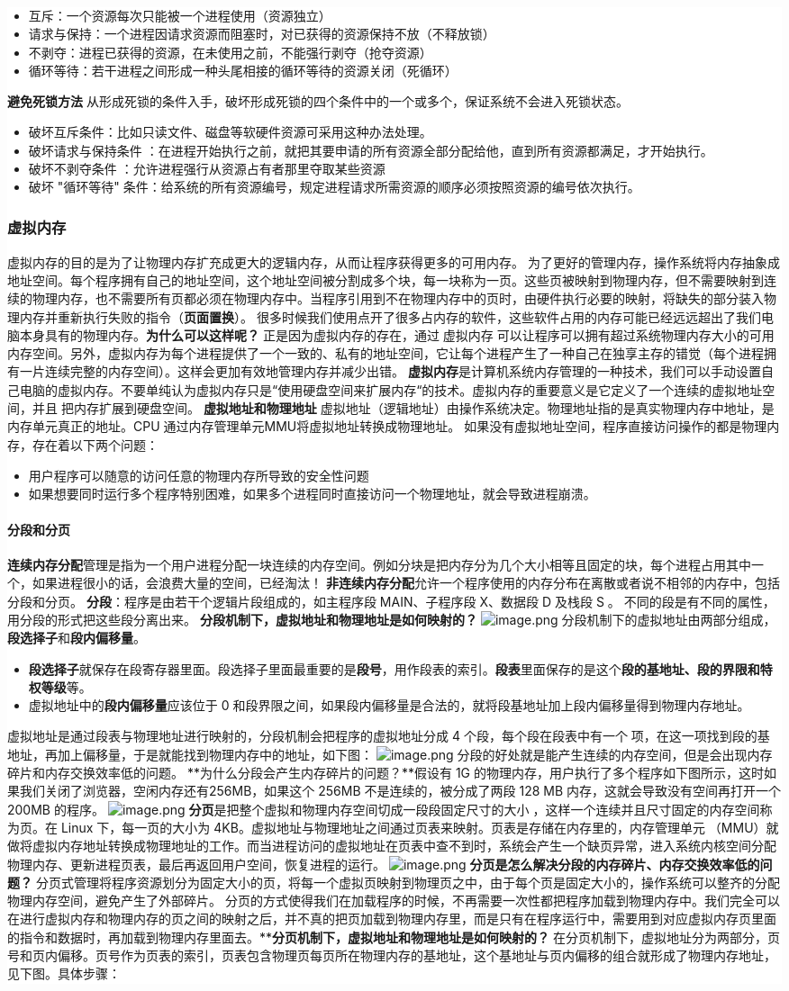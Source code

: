 - 互斥：一个资源每次只能被一个进程使用（资源独立）
- 请求与保持：一个进程因请求资源而阻塞时，对已获得的资源保持不放（不释放锁）
- 不剥夺：进程已获得的资源，在未使用之前，不能强行剥夺（抢夺资源）
- 循环等待：若干进程之间形成一种头尾相接的循环等待的资源关闭（死循环）

**避免死锁方法**
从形成死锁的条件入手，破坏形成死锁的四个条件中的一个或多个，保证系统不会进入死锁状态。

- 破坏互斥条件：比如只读文件、磁盘等软硬件资源可采用这种办法处理。
- 破坏请求与保持条件 ：在进程开始执行之前，就把其要申请的所有资源全部分配给他，直到所有资源都满足，才开始执行。
- 破坏不剥夺条件 ：允许进程强行从资源占有者那里夺取某些资源
- 破坏 "循环等待" 条件：给系统的所有资源编号，规定进程请求所需资源的顺序必须按照资源的编号依次执行。
### 虚拟内存
虚拟内存的目的是为了让物理内存扩充成更大的逻辑内存，从而让程序获得更多的可用内存。
为了更好的管理内存，操作系统将内存抽象成地址空间。每个程序拥有自己的地址空间，这个地址空间被分割成多个块，每一块称为一页。这些页被映射到物理内存，但不需要映射到连续的物理内存，也不需要所有页都必须在物理内存中。当程序引用到不在物理内存中的页时，由硬件执行必要的映射，将缺失的部分装入物理内存并重新执行失败的指令（**页面置换**）。
很多时候我们使用点开了很多占内存的软件，这些软件占用的内存可能已经远远超出了我们电脑本身具有的物理内存。**为什么可以这样呢？** 正是因为虚拟内存的存在，通过 虚拟内存 可以让程序可以拥有超过系统物理内存大小的可用内存空间。另外，虚拟内存为每个进程提供了一个一致的、私有的地址空间，它让每个进程产生了一种自己在独享主存的错觉（每个进程拥有一片连续完整的内存空间）。这样会更加有效地管理内存并减少出错。
**虚拟内存**是计算机系统内存管理的一种技术，我们可以手动设置自己电脑的虚拟内存。不要单纯认为虚拟内存只是“使用硬盘空间来扩展内存“的技术。虚拟内存的重要意义是它定义了一个连续的虚拟地址空间，并且 把内存扩展到硬盘空间。
**虚拟地址和物理地址**
虚拟地址（逻辑地址）由操作系统决定。物理地址指的是真实物理内存中地址，是内存单元真正的地址。CPU 通过内存管理单元MMU将虚拟地址转换成物理地址。 
如果没有虚拟地址空间，程序直接访问操作的都是物理内存，存在着以下两个问题：

- 用户程序可以随意的访问任意的物理内存所导致的安全性问题
- 如果想要同时运行多个程序特别困难，如果多个进程同时直接访问一个物理地址，就会导致进程崩溃。
#### 分段和分页
**连续内存分配**管理是指为一个用户进程分配一块连续的内存空间。例如分块是把内存分为几个大小相等且固定的块，每个进程占用其中一个，如果进程很小的话，会浪费大量的空间，已经淘汰！
**非连续内存分配**允许一个程序使用的内存分布在离散或者说不相邻的内存中，包括分段和分页。
**分段**：程序是由若⼲个逻辑片段组成的，如主程序段 MAIN、子程序段 X、数据段 D 及栈段 S 。 不同的段是有不同的属性，⽤分段的形式把这些段分离出来。
**分段机制下，虚拟地址和物理地址是如何映射的？**
![image.png](https://cdn.nlark.com/yuque/0/2022/png/26499320/1651130479177-d90f47c2-5a53-409e-a076-ebf179ce3a08.png#clientId=u05c56de5-12ad-4&crop=0&crop=0&crop=1&crop=1&from=paste&height=328&id=u7d4d0061&margin=%5Bobject%20Object%5D&name=image.png&originHeight=1004&originWidth=1382&originalType=binary&ratio=1&rotation=0&showTitle=false&size=80486&status=done&style=none&taskId=ud64c3948-2f64-45ed-8894-64d612a2278&title=&width=451)
分段机制下的虚拟地址由两部分组成，**段选择子**和**段内偏移量**。

- **段选择子**就保存在段寄存器里面。段选择子里面最重要的是**段号**，用作段表的索引。**段表**里面保存的是这个**段的基地址、段的界限和特权等级**等。
- 虚拟地址中的**段内偏移量**应该位于 0 和段界限之间，如果段内偏移量是合法的，就将段基地址加上段内偏移量得到物理内存地址。

虚拟地址是通过段表与物理地址进行映射的，分段机制会把程序的虚拟地址分成 4 个段，每个段在段表中有一个
项，在这一项找到段的基地址，再加上偏移量，于是就能找到物理内存中的地址，如下图：
![image.png](https://cdn.nlark.com/yuque/0/2022/png/26499320/1651138274175-a5e18e2a-1906-4a74-9ff0-89b51d236dc7.png#clientId=u05c56de5-12ad-4&crop=0&crop=0&crop=1&crop=1&from=paste&height=252&id=k8i0v&margin=%5Bobject%20Object%5D&name=image.png&originHeight=651&originWidth=1055&originalType=binary&ratio=1&rotation=0&showTitle=false&size=80863&status=done&style=none&taskId=u0f7ddb9d-f2ad-44d9-863e-b5ce17a0a0c&title=&width=408.5)
分段的好处就是能产⽣连续的内存空间，但是会出现内存碎⽚和内存交换效率低的问题。
**为什么分段会产生内存碎片的问题？**假设有 1G 的物理内存，用户执行了多个程序如下图所示，这时如果我们关闭了浏览器，空闲内存还有256MB，如果这个 256MB 不是连续的，被分成了两段 128 MB 内存，这就会导致没有空间再打开一个 200MB 的程序。
![image.png](https://cdn.nlark.com/yuque/0/2022/png/26499320/1651138674814-db713953-32cf-4ecf-89b0-7541ddc29c7c.png#clientId=u05c56de5-12ad-4&crop=0&crop=0&crop=1&crop=1&from=paste&height=217&id=ud8599c7c&margin=%5Bobject%20Object%5D&name=image.png&originHeight=806&originWidth=1518&originalType=binary&ratio=1&rotation=0&showTitle=false&size=306259&status=done&style=none&taskId=uc8ee94f2-547b-43a5-af33-739c8b51352&title=&width=409)
**分页**是把整个虚拟和物理内存空间切成⼀段段固定尺⼨的⼤⼩ ，这样一个连续并且尺寸固定的内存空间称为页。在 Linux 下，每⼀⻚的⼤⼩为 4KB。虚拟地址与物理地址之间通过页表来映射。页表是存储在内存里的，内存管理单元 （MMU）就做将虚拟内存地址转换成物理地址的工作。而当进程访问的虚拟地址在页表中查不到时，系统会产生一个缺页异常，进入系统内核空间分配物理内存、更新进程页表，最后再返回用户空间，恢复进程的运行。
![image.png](https://cdn.nlark.com/yuque/0/2022/png/26499320/1651139257736-fe09bc46-0b94-4f7c-b9ed-45bc11b9c434.png#clientId=u05c56de5-12ad-4&crop=0&crop=0&crop=1&crop=1&from=paste&height=215&id=u0bbea839&margin=%5Bobject%20Object%5D&name=image.png&originHeight=561&originWidth=935&originalType=binary&ratio=1&rotation=0&showTitle=false&size=59913&status=done&style=none&taskId=u0a88d51b-bf27-4dea-935a-0494e70dd72&title=&width=358.5)
**分页是怎么解决分段的内存碎片、内存交换效率低的问题？**
分页式管理将程序资源划分为固定大小的页，将每一个虚拟页映射到物理页之中，由于每个页是固定大小的，操作系统可以整齐的分配物理内存空间，避免产生了外部碎片。
分页的方式使得我们在加载程序的时候，不再需要一次性都把程序加载到物理内存中。我们完全可以在进行虚拟内存和物理内存的页之间的映射之后，并不真的把页加载到物理内存里，而是只有在程序运行中，需要用到对应虚拟内存页里面的指令和数据时，再加载到物理内存里面去。****分页机制下，虚拟地址和物理地址是如何映射的？**
在分页机制下，虚拟地址分为两部分，页号和页内偏移。页号作为页表的索引，页表包含物理页每页所在物理内存的基地址，这个基地址与页内偏移的组合就形成了物理内存地址，见下图。具体步骤：
